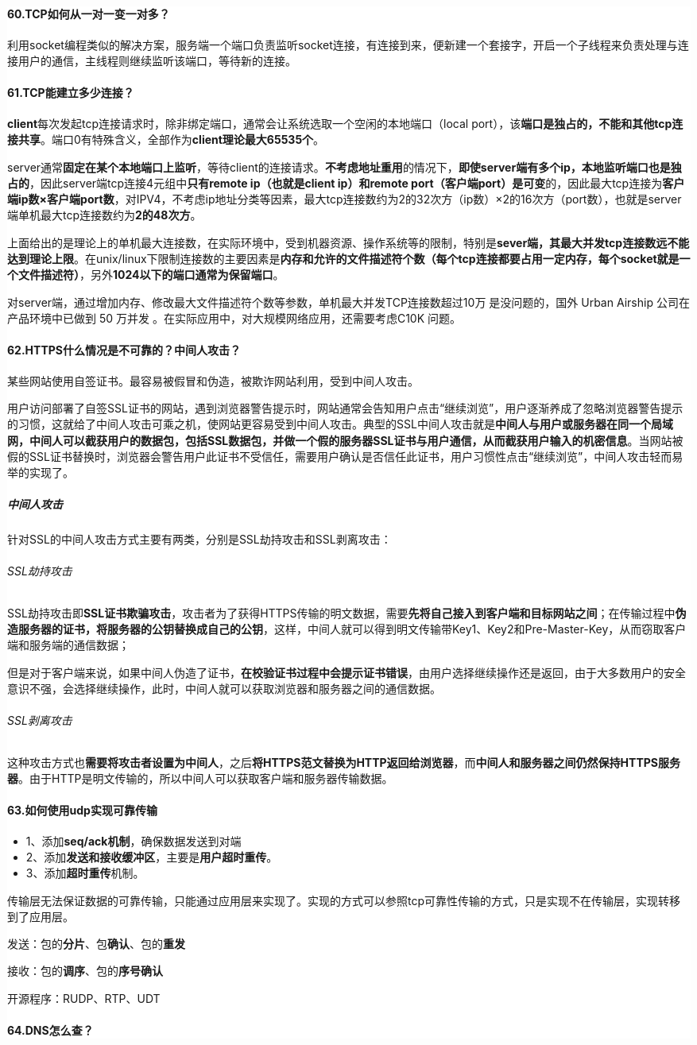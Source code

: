 #### 60.TCP如何从一对一变一对多？

利用socket编程类似的解决方案，服务端一个端口负责监听socket连接，有连接到来，便新建一个套接字，开启一个子线程来负责处理与连接用户的通信，主线程则继续监听该端口，等待新的连接。

#### 61.TCP能建立多少连接？

**client**每次发起tcp连接请求时，除非绑定端口，通常会让系统选取一个空闲的本地端口（local port），该**端口是独占的，不能和其他tcp连接共享**。端口0有特殊含义，全部作为**client理论最大65535个**。

server通常**固定在某个本地端口上监听**，等待client的连接请求。**不考虑地址重用**的情况下，**即使server端有多个ip，本地监听端口也是独占的**，因此server端tcp连接4元组中**只有remote ip（也就是client ip）和remote port（客户端port）是可变**的，因此最大tcp连接为**客户端ip数×客户端port数**，对IPV4，不考虑ip地址分类等因素，最大tcp连接数约为2的32次方（ip数）×2的16次方（port数），也就是server端单机最大tcp连接数约为**2的48次方**。

上面给出的是理论上的单机最大连接数，在实际环境中，受到机器资源、操作系统等的限制，特别是**sever端，其最大并发tcp连接数远不能达到理论上限**。在unix/linux下限制连接数的主要因素是**内存和允许的文件描述符个数（每个tcp连接都要占用一定内存，每个socket就是一个文件描述符）**，另外**1024以下的端口通常为保留端口**。

对server端，通过增加内存、修改最大文件描述符个数等参数，单机最大并发TCP连接数超过10万 是没问题的，国外 Urban Airship 公司在产品环境中已做到 50 万并发 。在实际应用中，对大规模网络应用，还需要考虑C10K 问题。

#### 62.HTTPS什么情况是不可靠的？中间人攻击？

某些网站使用自签证书。最容易被假冒和伪造，被欺诈网站利用，受到中间人攻击。

用户访问部署了自签SSL证书的网站，遇到浏览器警告提示时，网站通常会告知用户点击“继续浏览”，用户逐渐养成了忽略浏览器警告提示的习惯，这就给了中间人攻击可乘之机，使网站更容易受到中间人攻击。典型的SSL中间人攻击就是**中间人与用户或服务器在同一个局域网，中间人可以截获用户的数据包，包括SSL数据包，并做一个假的服务器SSL证书与用户通信，从而截获用户输入的机密信息**。当网站被假的SSL证书替换时，浏览器会警告用户此证书不受信任，需要用户确认是否信任此证书，用户习惯性点击“继续浏览”，中间人攻击轻而易举的实现了。

##### 中间人攻击

针对SSL的中间人攻击方式主要有两类，分别是SSL劫持攻击和SSL剥离攻击：

###### SSL劫持攻击

SSL劫持攻击即**SSL证书欺骗攻击**，攻击者为了获得HTTPS传输的明文数据，需要**先将自己接入到客户端和目标网站之间**；在传输过程中**伪造服务器的证书，将服务器的公钥替换成自己的公钥**，这样，中间人就可以得到明文传输带Key1、Key2和Pre-Master-Key，从而窃取客户端和服务端的通信数据；

但是对于客户端来说，如果中间人伪造了证书，**在校验证书过程中会提示证书错误**，由用户选择继续操作还是返回，由于大多数用户的安全意识不强，会选择继续操作，此时，中间人就可以获取浏览器和服务器之间的通信数据。

###### SSL剥离攻击

这种攻击方式也**需要将攻击者设置为中间人**，之后**将HTTPS范文替换为HTTP返回给浏览器**，而**中间人和服务器之间仍然保持HTTPS服务器**。由于HTTP是明文传输的，所以中间人可以获取客户端和服务器传输数据。

#### 63.如何使用udp实现可靠传输

- 1、添加**seq/ack机制**，确保数据发送到对端
- 2、添加**发送和接收缓冲区**，主要是**用户超时重传**。
- 3、添加**超时重传**机制。

传输层无法保证数据的可靠传输，只能通过应用层来实现了。实现的方式可以参照tcp可靠性传输的方式，只是实现不在传输层，实现转移到了应用层。

 发送：包的**分片**、包**确认**、包的**重发**

 接收：包的**调序**、包的**序号确认**

开源程序：RUDP、RTP、UDT

#### 64.DNS怎么查？
